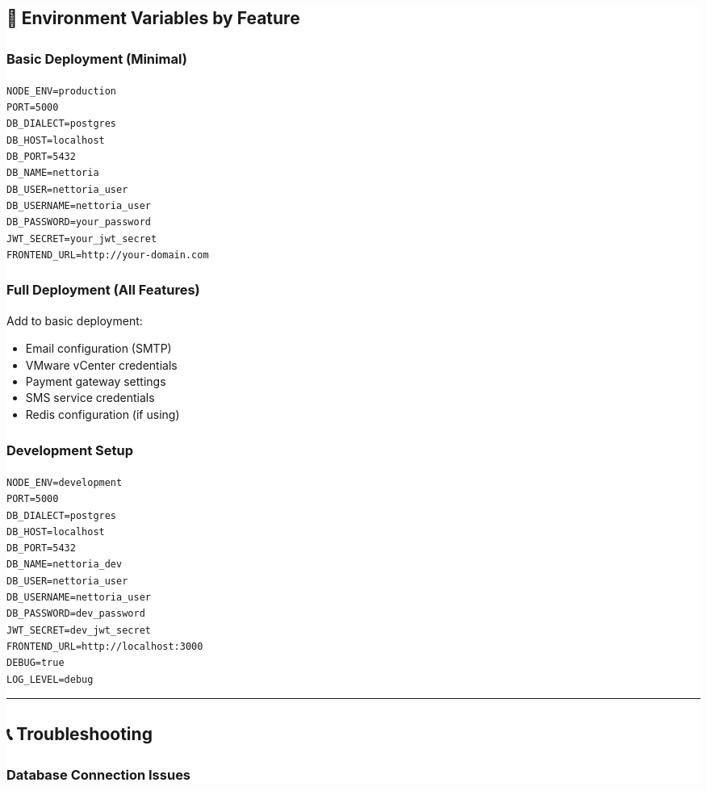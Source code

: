 
## 🔄 Environment Variables by Feature

### Basic Deployment (Minimal)

```env
NODE_ENV=production
PORT=5000
DB_DIALECT=postgres
DB_HOST=localhost
DB_PORT=5432
DB_NAME=nettoria
DB_USER=nettoria_user
DB_USERNAME=nettoria_user
DB_PASSWORD=your_password
JWT_SECRET=your_jwt_secret
FRONTEND_URL=http://your-domain.com
```

### Full Deployment (All Features)

Add to basic deployment:
- Email configuration (SMTP)
- VMware vCenter credentials
- Payment gateway settings
- SMS service credentials
- Redis configuration (if using)

### Development Setup

```env
NODE_ENV=development
PORT=5000
DB_DIALECT=postgres
DB_HOST=localhost
DB_PORT=5432
DB_NAME=nettoria_dev
DB_USER=nettoria_user
DB_USERNAME=nettoria_user
DB_PASSWORD=dev_password
JWT_SECRET=dev_jwt_secret
FRONTEND_URL=http://localhost:3000
DEBUG=true
LOG_LEVEL=debug
```

---

## 📞 Troubleshooting

### Database Connection Issues
